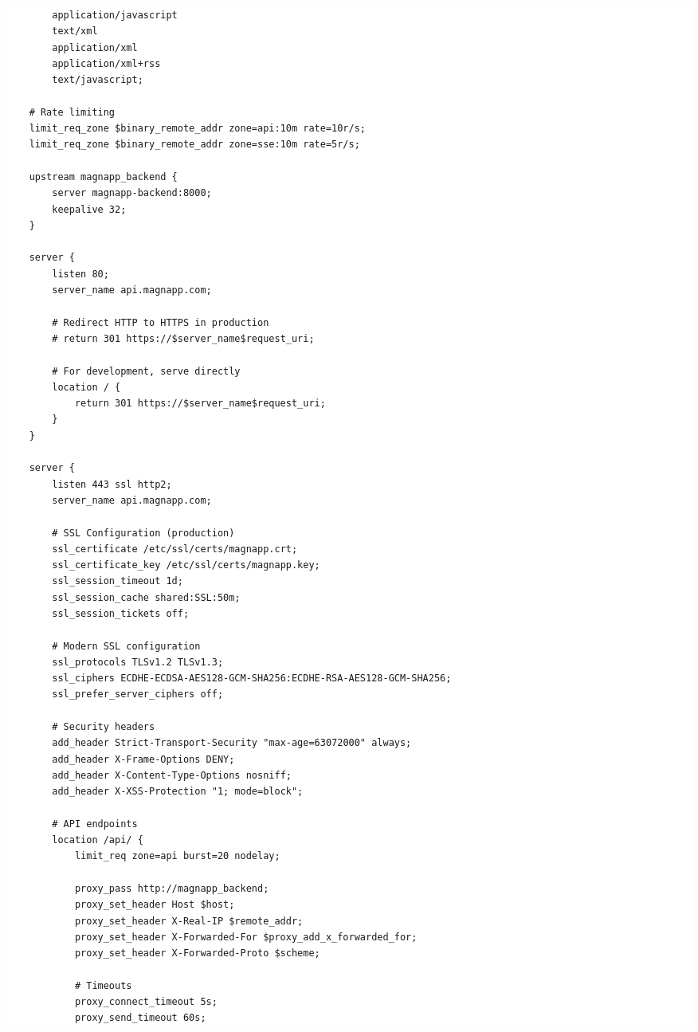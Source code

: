 ```nginx
        application/javascript
        text/xml
        application/xml
        application/xml+rss
        text/javascript;
    
    # Rate limiting
    limit_req_zone $binary_remote_addr zone=api:10m rate=10r/s;
    limit_req_zone $binary_remote_addr zone=sse:10m rate=5r/s;
    
    upstream magnapp_backend {
        server magnapp-backend:8000;
        keepalive 32;
    }
    
    server {
        listen 80;
        server_name api.magnapp.com;
        
        # Redirect HTTP to HTTPS in production
        # return 301 https://$server_name$request_uri;
        
        # For development, serve directly
        location / {
            return 301 https://$server_name$request_uri;
        }
    }
    
    server {
        listen 443 ssl http2;
        server_name api.magnapp.com;
        
        # SSL Configuration (production)
        ssl_certificate /etc/ssl/certs/magnapp.crt;
        ssl_certificate_key /etc/ssl/certs/magnapp.key;
        ssl_session_timeout 1d;
        ssl_session_cache shared:SSL:50m;
        ssl_session_tickets off;
        
        # Modern SSL configuration
        ssl_protocols TLSv1.2 TLSv1.3;
        ssl_ciphers ECDHE-ECDSA-AES128-GCM-SHA256:ECDHE-RSA-AES128-GCM-SHA256;
        ssl_prefer_server_ciphers off;
        
        # Security headers
        add_header Strict-Transport-Security "max-age=63072000" always;
        add_header X-Frame-Options DENY;
        add_header X-Content-Type-Options nosniff;
        add_header X-XSS-Protection "1; mode=block";
        
        # API endpoints
        location /api/ {
            limit_req zone=api burst=20 nodelay;
            
            proxy_pass http://magnapp_backend;
            proxy_set_header Host $host;
            proxy_set_header X-Real-IP $remote_addr;
            proxy_set_header X-Forwarded-For $proxy_add_x_forwarded_for;
            proxy_set_header X-Forwarded-Proto $scheme;
            
            # Timeouts
            proxy_connect_timeout 5s;
            proxy_send_timeout 60s;
```
